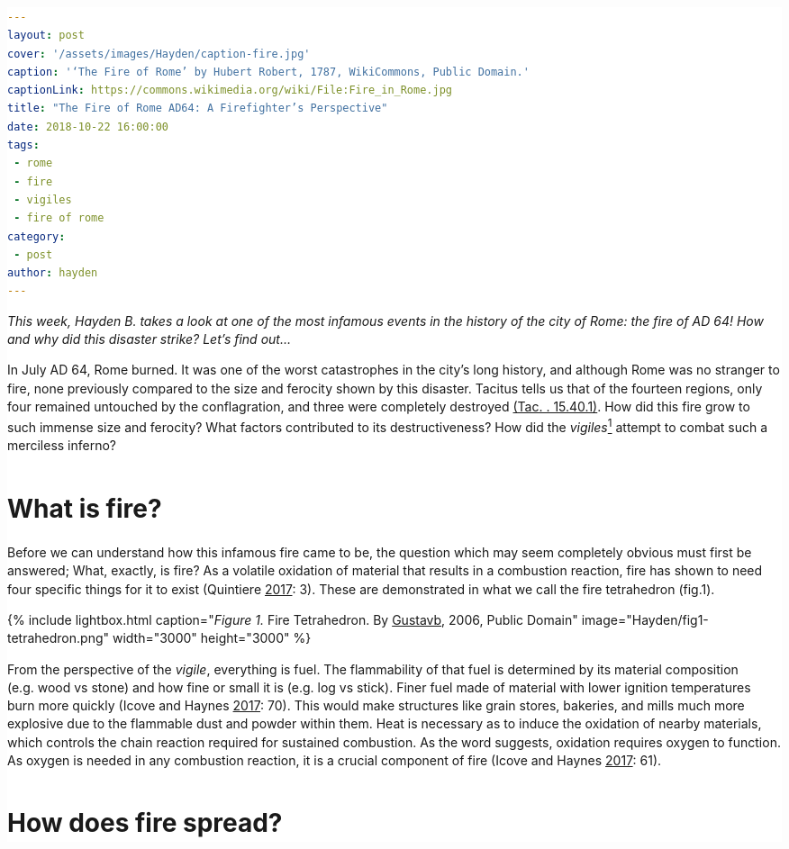 ```yaml
---
layout: post
cover: '/assets/images/Hayden/caption-fire.jpg'
caption: '‘The Fire of Rome’ by Hubert Robert, 1787, WikiCommons, Public Domain.'
captionLink: https://commons.wikimedia.org/wiki/File:Fire_in_Rome.jpg
title: "The Fire of Rome AD64: A Firefighter’s Perspective"
date: 2018-10-22 16:00:00
tags:
 - rome
 - fire
 - vigiles
 - fire of rome
category:
 - post
author: hayden
---
```

<p><em>This week, Hayden B. takes a look at one of the most infamous events in the history of the city of Rome: the fire of AD 64! How and why did this disaster strike? Let’s find out…</em></p>
<p>In July AD 64, Rome burned. It was one of the worst catastrophes in the city’s long history, and although Rome was no stranger to fire, none previously compared to the size and ferocity shown by this disaster. Tacitus tells us that of the fourteen regions, only four remained untouched by the conflagration, and three were completely destroyed <a href="http://penelope.uchicago.edu/Thayer/E/Roman/Texts/Tacitus/Annals/15B*.html"><span class="underline">(Tac. . 15.40.1)</span></a>. How did this fire grow to such immense size and ferocity? What factors contributed to its destructiveness? How did the <em>vigiles</em><a href="#fn1" class="footnote-ref" id="fnref1"><sup>1</sup></a> attempt to combat such a merciless inferno?</p>
<h1 id="what-is-fire">What is fire?</h1>
<p>Before we can understand how this infamous fire came to be, the question which may seem completely obvious must first be answered; What, exactly, is fire? As a volatile oxidation of material that results in a combustion reaction, fire has shown to need four specific things for it to exist <span class="citation" data-cites="Quintiere">(Quintiere <a href="#ref-Quintiere">2017</a>: 3)</span>. These are demonstrated in what we call the fire tetrahedron (fig.1).</p>

{% include lightbox.html
caption="*Figure 1.* Fire Tetrahedron. By [Gustavb](https://commons.wikimedia.org/wiki/File:Fire_tetrahedron.svg), 2006, Public Domain"
image="Hayden/fig1-tetrahedron.png"
width="3000"
height="3000" %}

<p>From the perspective of the <em>vigile</em>, everything is fuel. The flammability of that fuel is determined by its material composition (e.g. wood vs stone) and how fine or small it is (e.g. log vs stick). Finer fuel made of material with lower ignition temperatures burn more quickly <span class="citation" data-cites="IcoveHaynes">(Icove and Haynes <a href="#ref-IcoveHaynes">2017</a>: 70)</span>. This would make structures like grain stores, bakeries, and mills much more explosive due to the flammable dust and powder within them. Heat is necessary as to induce the oxidation of nearby materials, which controls the chain reaction required for sustained combustion. As the word suggests, oxidation requires oxygen to function. As oxygen is needed in any combustion reaction, it is a crucial component of fire <span class="citation" data-cites="IcoveHaynes">(Icove and Haynes <a href="#ref-IcoveHaynes">2017</a>: 61)</span>.</p>
<h1 id="how-does-fire-spread">How does fire spread?</h1>